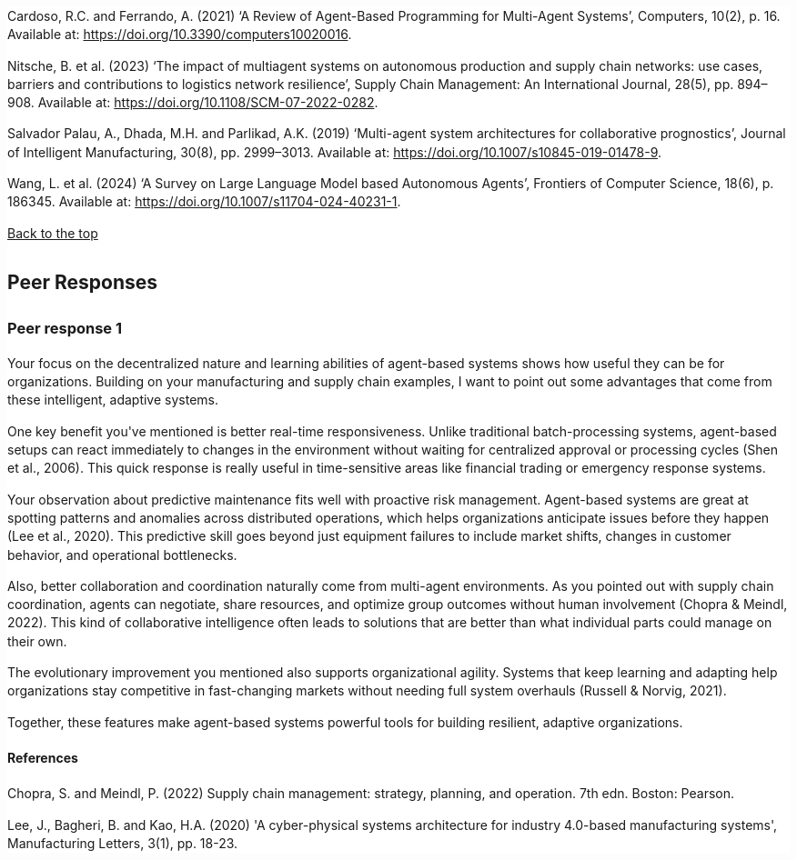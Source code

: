 Cardoso, R.C. and Ferrando, A. (2021) ‘A Review of Agent-Based Programming for Multi-Agent Systems’, Computers, 10(2), p. 16. Available at: https://doi.org/10.3390/computers10020016.

Nitsche, B. et al. (2023) ‘The impact of multiagent systems on autonomous production and supply chain networks: use cases, barriers and contributions to logistics network resilience’, Supply Chain Management: An International Journal, 28(5), pp. 894–908. Available at: https://doi.org/10.1108/SCM-07-2022-0282.

Salvador Palau, A., Dhada, M.H. and Parlikad, A.K. (2019) ‘Multi-agent system architectures for collaborative prognostics’, Journal of Intelligent Manufacturing, 30(8), pp. 2999–3013. Available at: https://doi.org/10.1007/s10845-019-01478-9.

Wang, L. et al. (2024) ‘A Survey on Large Language Model based Autonomous Agents’, Frontiers of Computer Science, 18(6), p. 186345. Available at: https://doi.org/10.1007/s11704-024-40231-1.

[Back to the top](#)

## Peer Responses

### Peer response 1
Your focus on the decentralized nature and learning abilities of agent-based systems shows how useful they can be for organizations. Building on your manufacturing and supply chain examples, I want to point out some advantages that come from these intelligent, adaptive systems.

One key benefit you've mentioned is better real-time responsiveness. Unlike traditional batch-processing systems, agent-based setups can react immediately to changes in the environment without waiting for centralized approval or processing cycles (Shen et al., 2006). This quick response is really useful in time-sensitive areas like financial trading or emergency response systems.

Your observation about predictive maintenance fits well with proactive risk management. Agent-based systems are great at spotting patterns and anomalies across distributed operations, which helps organizations anticipate issues before they happen (Lee et al., 2020). This predictive skill goes beyond just equipment failures to include market shifts, changes in customer behavior, and operational bottlenecks.

Also, better collaboration and coordination naturally come from multi-agent environments. As you pointed out with supply chain coordination, agents can negotiate, share resources, and optimize group outcomes without human involvement (Chopra & Meindl, 2022). This kind of collaborative intelligence often leads to solutions that are better than what individual parts could manage on their own.

The evolutionary improvement you mentioned also supports organizational agility. Systems that keep learning and adapting help organizations stay competitive in fast-changing markets without needing full system overhauls (Russell & Norvig, 2021).

Together, these features make agent-based systems powerful tools for building resilient, adaptive organizations.


#### References

Chopra, S. and Meindl, P. (2022) Supply chain management: strategy, planning, and operation. 7th edn. Boston: Pearson.

Lee, J., Bagheri, B. and Kao, H.A. (2020) 'A cyber-physical systems architecture for industry 4.0-based manufacturing systems', Manufacturing Letters, 3(1), pp. 18-23.
